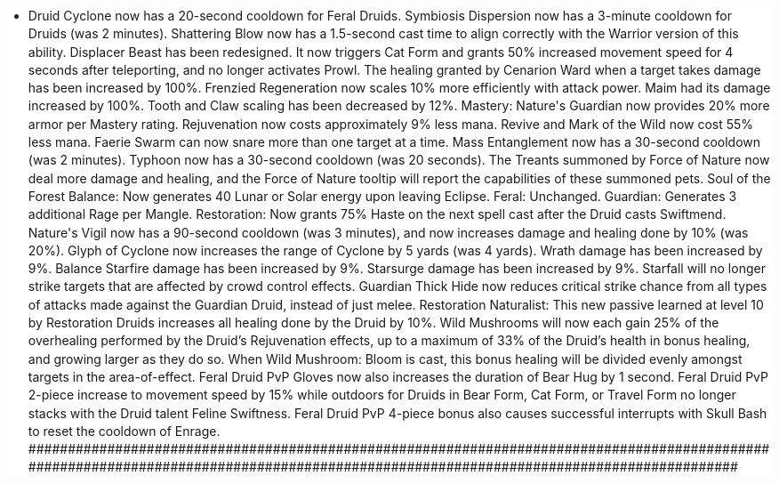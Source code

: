 - Druid
Cyclone now has a 20-second cooldown for Feral Druids.
Symbiosis
Dispersion now has a 3-minute cooldown for Druids (was 2 minutes).
Shattering Blow now has a 1.5-second cast time to align correctly with the Warrior version of this ability.
Displacer Beast has been redesigned. It now triggers Cat Form and grants 50% increased movement speed for 4 seconds after teleporting, and no longer activates Prowl.
The healing granted by Cenarion Ward when a target takes damage has been increased by 100%.
Frenzied Regeneration now scales 10% more efficiently with attack power.
Maim had its damage increased by 100%.
Tooth and Claw scaling has been decreased by 12%.
Mastery: Nature's Guardian now provides 20% more armor per Mastery rating.
Rejuvenation now costs approximately 9% less mana.
Revive and Mark of the Wild now cost 55% less mana.
Faerie Swarm can now snare more than one target at a time.
Mass Entanglement now has a 30-second cooldown (was 2 minutes).
Typhoon now has a 30-second cooldown (was 20 seconds).
The Treants summoned by Force of Nature now deal more damage and healing, and the Force of Nature tooltip will report the capabilities of these summoned pets.
Soul of the Forest
Balance: Now generates 40 Lunar or Solar energy upon leaving Eclipse.
Feral: Unchanged.
Guardian: Generates 3 additional Rage per Mangle.
Restoration: Now grants 75% Haste on the next spell cast after the Druid casts Swiftmend.
Nature's Vigil now has a 90-second cooldown (was 3 minutes), and now increases damage and healing done by 10% (was 20%).
Glyph of Cyclone now increases the range of Cyclone by 5 yards (was 4 yards).
Wrath damage has been increased by 9%.
Balance
Starfire damage has been increased by 9%.
Starsurge damage has been increased by 9%.
Starfall will no longer strike targets that are affected by crowd control effects.
Guardian
Thick Hide now reduces critical strike chance from all types of attacks made against the Guardian Druid, instead of just melee.
Restoration
Naturalist: This new passive learned at level 10 by Restoration Druids increases all healing done by the Druid by 10%.
Wild Mushrooms will now each gain 25% of the overhealing performed by the Druid’s Rejuvenation effects, up to a maximum of 33% of the Druid’s health in bonus healing, and growing larger as they do so. When Wild Mushroom: Bloom is cast, this bonus healing will be divided evenly amongst targets in the area-of-effect.
Feral Druid PvP Gloves now also increases the duration of Bear Hug by 1 second.
Feral Druid PvP 2-piece increase to movement speed by 15% while outdoors for Druids in Bear Form, Cat Form, or Travel Form no longer stacks with the Druid talent Feline Swiftness.
Feral Druid PvP 4-piece bonus also causes successful interrupts with Skull Bash to reset the cooldown of Enrage.
########################################################################################################################################################################################
